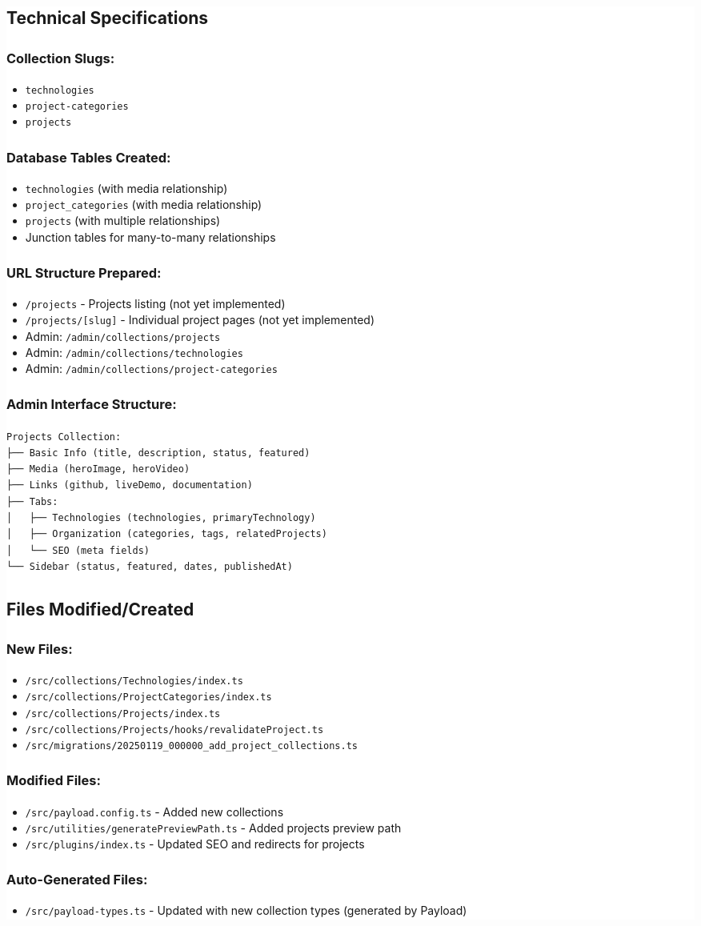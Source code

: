 ## Technical Specifications

### Collection Slugs:
- `technologies`
- `project-categories`
- `projects`

### Database Tables Created:
- `technologies` (with media relationship)
- `project_categories` (with media relationship)
- `projects` (with multiple relationships)
- Junction tables for many-to-many relationships

### URL Structure Prepared:
- `/projects` - Projects listing (not yet implemented)
- `/projects/[slug]` - Individual project pages (not yet implemented)
- Admin: `/admin/collections/projects`
- Admin: `/admin/collections/technologies`
- Admin: `/admin/collections/project-categories`

### Admin Interface Structure:
```
Projects Collection:
├── Basic Info (title, description, status, featured)
├── Media (heroImage, heroVideo)
├── Links (github, liveDemo, documentation)
├── Tabs:
│   ├── Technologies (technologies, primaryTechnology)
│   ├── Organization (categories, tags, relatedProjects)
│   └── SEO (meta fields)
└── Sidebar (status, featured, dates, publishedAt)
```

## Files Modified/Created

### New Files:
- `/src/collections/Technologies/index.ts`
- `/src/collections/ProjectCategories/index.ts`
- `/src/collections/Projects/index.ts`
- `/src/collections/Projects/hooks/revalidateProject.ts`
- `/src/migrations/20250119_000000_add_project_collections.ts`

### Modified Files:
- `/src/payload.config.ts` - Added new collections
- `/src/utilities/generatePreviewPath.ts` - Added projects preview path
- `/src/plugins/index.ts` - Updated SEO and redirects for projects

### Auto-Generated Files:
- `/src/payload-types.ts` - Updated with new collection types (generated by Payload)
